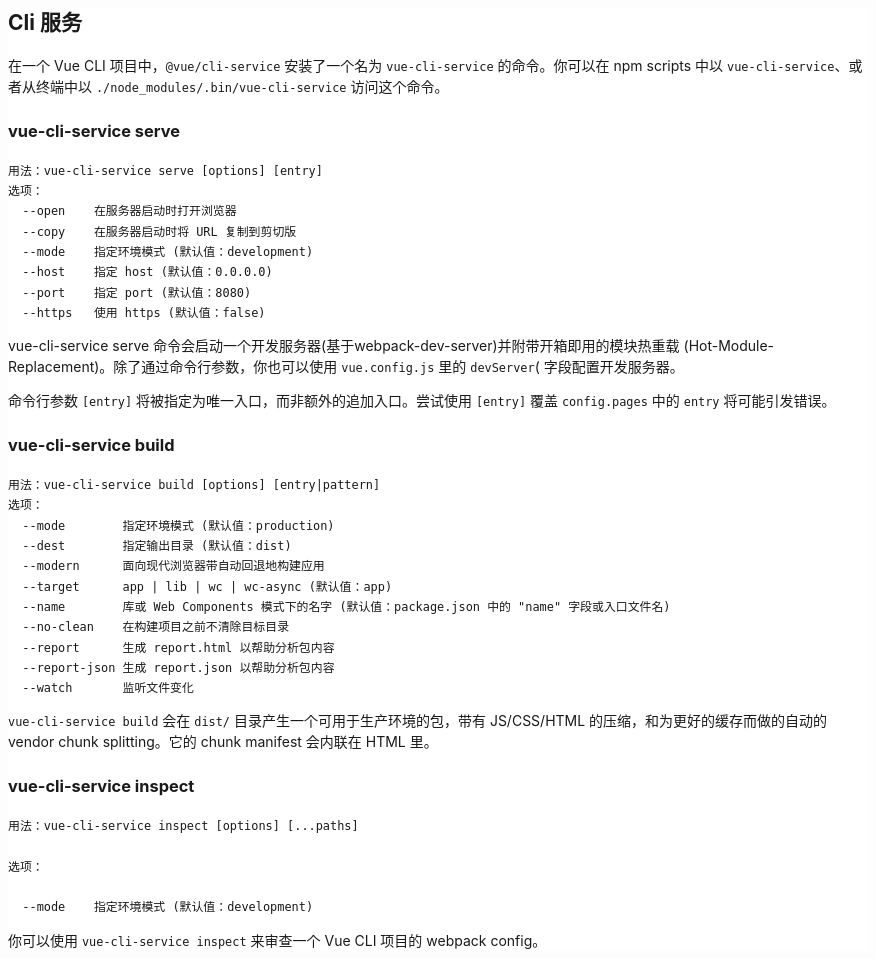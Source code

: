 ## Cli 服务

在一个 Vue CLI 项目中，`@vue/cli-service` 安装了一个名为 `vue-cli-service` 的命令。你可以在 npm scripts 中以 `vue-cli-service`、或者从终端中以 `./node_modules/.bin/vue-cli-service` 访问这个命令。

### vue-cli-service serve

```
用法：vue-cli-service serve [options] [entry]
选项：
  --open    在服务器启动时打开浏览器
  --copy    在服务器启动时将 URL 复制到剪切版
  --mode    指定环境模式 (默认值：development)
  --host    指定 host (默认值：0.0.0.0)
  --port    指定 port (默认值：8080)
  --https   使用 https (默认值：false)
```

vue-cli-service serve 命令会启动一个开发服务器(基于webpack-dev-server)并附带开箱即用的模块热重载 (Hot-Module-Replacement)。除了通过命令行参数，你也可以使用 `vue.config.js` 里的 `devServer`( 字段配置开发服务器。

命令行参数 `[entry]` 将被指定为唯一入口，而非额外的追加入口。尝试使用 `[entry]` 覆盖 `config.pages` 中的 `entry` 将可能引发错误。

### vue-cli-service build

```
用法：vue-cli-service build [options] [entry|pattern]
选项：
  --mode        指定环境模式 (默认值：production)
  --dest        指定输出目录 (默认值：dist)
  --modern      面向现代浏览器带自动回退地构建应用
  --target      app | lib | wc | wc-async (默认值：app)
  --name        库或 Web Components 模式下的名字 (默认值：package.json 中的 "name" 字段或入口文件名)
  --no-clean    在构建项目之前不清除目标目录
  --report      生成 report.html 以帮助分析包内容
  --report-json 生成 report.json 以帮助分析包内容
  --watch       监听文件变化
```

`vue-cli-service build` 会在 `dist/` 目录产生一个可用于生产环境的包，带有 JS/CSS/HTML 的压缩，和为更好的缓存而做的自动的 vendor chunk splitting。它的 chunk manifest 会内联在 HTML 里。

### vue-cli-service inspect

```
用法：vue-cli-service inspect [options] [...paths]

选项：

  --mode    指定环境模式 (默认值：development)
```

你可以使用 `vue-cli-service inspect` 来审查一个 Vue CLI 项目的 webpack config。
